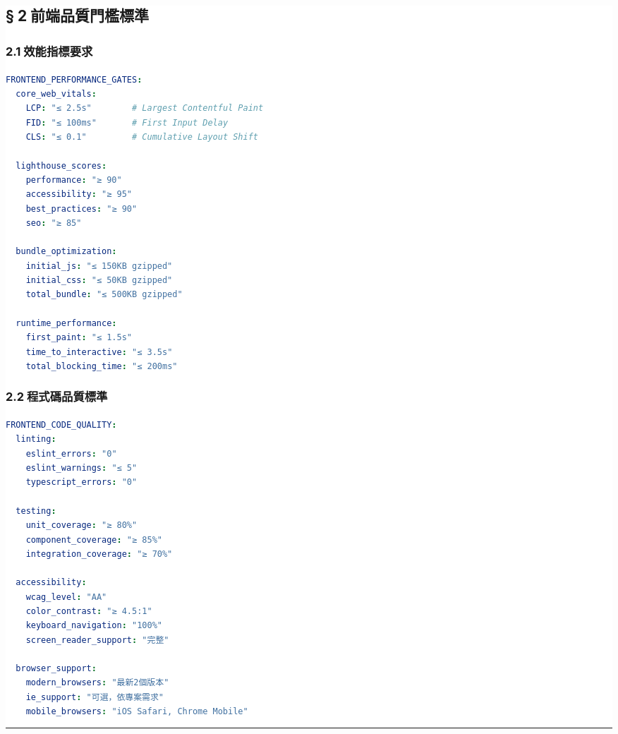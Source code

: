 
## § 2 前端品質門檻標準

### 2.1 效能指標要求

```yaml
FRONTEND_PERFORMANCE_GATES:
  core_web_vitals:
    LCP: "≤ 2.5s"        # Largest Contentful Paint
    FID: "≤ 100ms"       # First Input Delay
    CLS: "≤ 0.1"         # Cumulative Layout Shift
    
  lighthouse_scores:
    performance: "≥ 90"
    accessibility: "≥ 95"
    best_practices: "≥ 90"
    seo: "≥ 85"
    
  bundle_optimization:
    initial_js: "≤ 150KB gzipped"
    initial_css: "≤ 50KB gzipped"
    total_bundle: "≤ 500KB gzipped"
    
  runtime_performance:
    first_paint: "≤ 1.5s"
    time_to_interactive: "≤ 3.5s"
    total_blocking_time: "≤ 200ms"
```

### 2.2 程式碼品質標準

```yaml
FRONTEND_CODE_QUALITY:
  linting:
    eslint_errors: "0"
    eslint_warnings: "≤ 5"
    typescript_errors: "0"
    
  testing:
    unit_coverage: "≥ 80%"
    component_coverage: "≥ 85%"
    integration_coverage: "≥ 70%"
    
  accessibility:
    wcag_level: "AA"
    color_contrast: "≥ 4.5:1"
    keyboard_navigation: "100%"
    screen_reader_support: "完整"
    
  browser_support:
    modern_browsers: "最新2個版本"
    ie_support: "可選，依專案需求"
    mobile_browsers: "iOS Safari, Chrome Mobile"
```

---